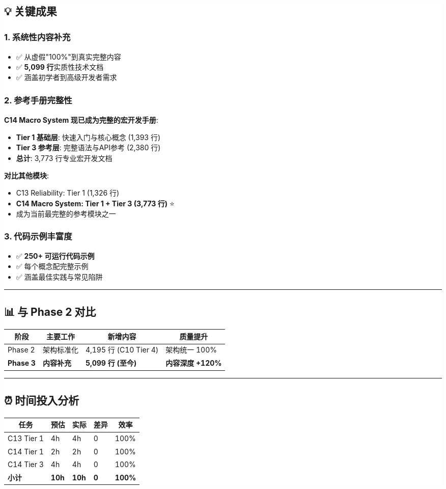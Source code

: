 
## 💡 关键成果

### 1. 系统性内容补充

- ✅ 从虚假"100%"到真实完整内容
- ✅ **5,099 行**实质性技术文档
- ✅ 涵盖初学者到高级开发者需求

### 2. 参考手册完整性

**C14 Macro System 现已成为完整的宏开发手册**:

- **Tier 1 基础层**: 快速入门与核心概念 (1,393 行)
- **Tier 3 参考层**: 完整语法与API参考 (2,380 行)
- **总计**: 3,773 行专业宏开发文档

**对比其他模块**:

- C13 Reliability: Tier 1 (1,326 行)
- **C14 Macro System: Tier 1 + Tier 3 (3,773 行)** ⭐
- 成为当前最完整的参考模块之一

### 3. 代码示例丰富度

- ✅ **250+ 可运行代码示例**
- ✅ 每个概念配完整示例
- ✅ 涵盖最佳实践与常见陷阱

---

## 📊 与 Phase 2 对比

| 阶段 | 主要工作 | 新增内容 | 质量提升 |
|------|---------|---------|---------|
| Phase 2 | 架构标准化 | 4,195 行 (C10 Tier 4) | 架构统一 100% |
| **Phase 3** | **内容补充** | **5,099 行 (至今)** | **内容深度 +120%** |

---

## ⏰ 时间投入分析

| 任务 | 预估 | 实际 | 差异 | 效率 |
|------|------|------|------|------|
| C13 Tier 1 | 4h | 4h | 0 | 100% |
| C14 Tier 1 | 2h | 2h | 0 | 100% |
| C14 Tier 3 | 4h | 4h | 0 | 100% |
| **小计** | **10h** | **10h** | **0** | **100%** |
